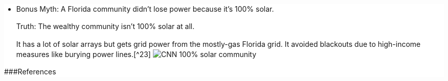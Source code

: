 - Bonus Myth: A Florida community didn’t lose power because it’s 100% solar.

    Truth: The wealthy community isn’t 100% solar at all.

    It has a lot of solar arrays but gets grid power from the mostly-gas Florida grid. It avoided blackouts due to high-income measures like burying power lines.[^23]
    ![CNN 100% solar community](/img/cnn-hurricane-solar.png)


###References

[^1]:
    For every million people on earth, annual deaths from climate-related causes (extreme temperature, drought, flood, storms, wildfires) declined 98%--from an average of 247 per year during the 1920s to 2.5 in per year during the 2010s.

    Data on disaster deaths come from EM-DAT, CRED / UCLouvain, Brussels, Belgium – [www.emdat.be](www.emdat.be) (D. Guha-Sapir).

    Population estimates for the 1920s from the [Maddison Database 2010](https://www.rug.nl/ggdc/historicaldevelopment/maddison/releases/maddison-database-2010) come from the Groningen Growth and Development Centre, Faculty of Economics and Business at University of Groningen. For years not shown, population is assumed to have grown at a steady rate.

    Population estimates for the 2010s come from [World Bank Data](https://data.worldbank.org/indicator/SP.POP.TOTL).

[^2]:
    For every million people on earth, annual deaths from climate-related causes (extreme temperature, drought, flood, storms, wildfires) declined 98%--from an average of 247 per year during the 1920s to 2.5 in per year during the 2010s.

    Data on disaster deaths come from EM-DAT, CRED / UCLouvain, Brussels, Belgium – [www.emdat.be](www.emdat.be) (D. Guha-Sapir).

    Population estimates for the 1920s from the [Maddison Database 2010](https://www.rug.nl/ggdc/historicaldevelopment/maddison/releases/maddison-database-2010) come from the Groningen Growth and Development Centre, Faculty of Economics and Business at University of Groningen. For years not shown, population is assumed to have grown at a steady rate.

    Population estimates for the 2010s come from [World Bank Data](https://data.worldbank.org/indicator/SP.POP.TOTL).

[^3]: [Alex Epstein - Talking Points on Earth Day truth: Fossil fuels make Earth BETTER](https://energytalkingpoints.com/earth-day-2022/)

[^4]:
    [BP - Statistical Review of World Energy](https://www.bp.com/en/global/corporate/energy-economics/statistical-review-of-world-energy.html)

    [Our World in Data - Energy Production and Consumption](https://ourworldindata.org/energy-production-consumption#how-much-energy-does-the-world-consume)

[^5]:
    [New York Time - Ian Moves North](https://www.nytimes.com/2022/09/29/briefing/hurricane-ian-storm-climate-change.html)

    [Vecchi et al. (2021) - Changes in Atlantic major hurricane frequency since the late-19th century](https://doi.org/10.1038/s41467-021-24268-5)

[^6]: [NOAA - Global Warming and Hurricanes](https://www.gfdl.noaa.gov/global-warming-and-hurricanes/)


[^7]: [Klotzbach et al. (2022) - Trends in Global Tropical Cyclone Activity: 1990–2021](https://doi.org/10.1029/2021GL095774)
[^8]: [Klotzbach et al. (2018) - Continental U.S. Hurricane Landfall Frequency and Associated Damage: Observations and Future Risks](https://doi.org/10.1175/BAMS-D-17-0184.1)
[^9]: [NOAA - Global Warming and Hurricanes](https://www.gfdl.noaa.gov/global-warming-and-hurricanes/)
[^10]: [NOAA - Global Warming and Hurricanes](https://www.gfdl.noaa.gov/global-warming-and-hurricanes/)
[^11]: [Politico - The climatologist who put climate science ‘on the offensive’](https://www.politico.eu/article/friederike-otto-world-weather-attribution-climate-science-heat-waves-floods-droughts/)
[^15]: [Bjorn Lomborg - Climate Change Saves More Lives Than You’d Think](https://www.wsj.com/articles/climate-change-heat-cold-deaths-medical-journal-health-risk-energy-cost-fossil-fuels-11631741045)
[^21]: [Our World in Data - Energy Production and Consumption](https://ourworldindata.org/energy-production-consumption#how-much-energy-does-the-world-consume)
[^22]: [Alex Epstein - The “Inflation Reduction Act” is a 4-step recipe for destroying American energy](https://energytalkingpoints.com/ira-recipe/)